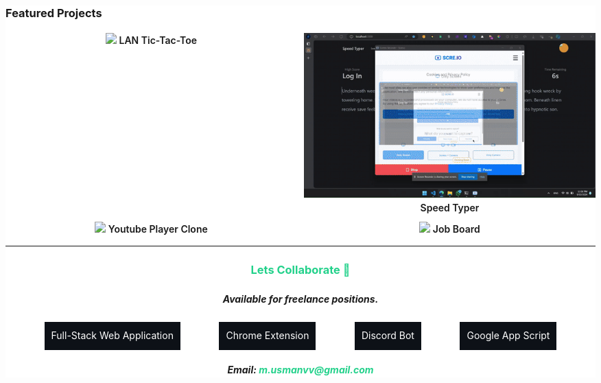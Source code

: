 
### Featured Projects

<div style="display: grid; grid-template-columns: repeat(2, 1fr); gap: 10px; font-weight:600;">

<div style="text-align: center;">
    <img src='/assets/projects/lan-tic-tac-toe.gif' width="100%"/>
    <span>LAN Tic-Tac-Toe</span>
</div>

<div style="text-align: center;">
  <img src='/assets/projects/speed-typer.gif' width="100%"/>
  <span>Speed Typer</span>
</div>

<div style="text-align: center;">
  <img src='/assets/projects/youtube-player-clone.gif' width="100%"/>
  <span>Youtube Player Clone</span>
</div>

<div style="text-align: center;">
  <img src='/assets/projects/job-board.gif' width="100%"/>
  <span>Job Board</span>
</div>

</div>

</div>

---

<div style="text-align: center;">
<h3 style="color:#23D18BFF;">Lets Collaborate 🤝</h3>
<h5>Available for freelance positions.</h5>

<div style="display: flex; justify-content:space-evenly; color:white;">
<span style="background-color:#0D1117; padding:10px">Full-Stack Web Application</span>
<span style="background-color:#0D1117; padding:10px">Chrome Extension</span>
<span style="background-color:#0D1117; padding:10px">Discord Bot</span>
<span style="background-color:#0D1117; padding:10px">Google App Script</span>
</div>

<h5>Email: <span style="color:#23D18BFF;">m.usmanvv@gmail.com</span></h5>
</div>




